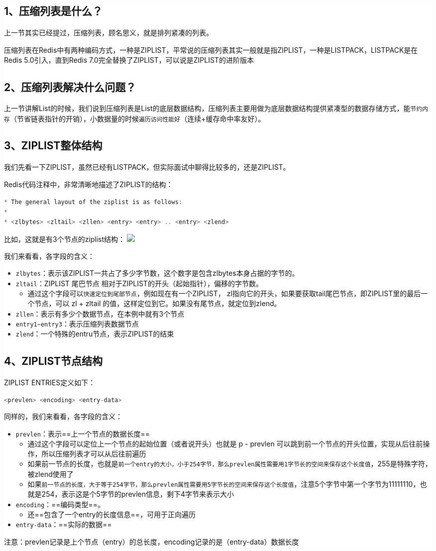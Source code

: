## 1、压缩列表是什么？

上一节其实已经提过，压缩列表，顾名思义，就是排列紧凑的列表。

压缩列表在Redis中有两种编码方式，一种是ZIPLIST，平常说的压缩列表其实一般就是指ZIPLIST，一种是LISTPACK，LISTPACK是在Redis 5.0引入，直到Redis 7.0完全替换了ZIPLIST，可以说是ZIPLIST的进阶版本

## 2、压缩列表解决什么问题？

上一节讲解List的时候，我们说到压缩列表是List的底层数据结构，压缩列表主要用做为底层数据结构提供紧凑型的数据存储方式，能`节约内存`（节省链表指针的开销），小数据量的时候`遍历访问性能好`（连续+缓存命中率友好）。

## 3、ZIPLIST整体结构

我们先看一下ZIPLIST，虽然已经有LISTPACK，但实际面试中聊得比较多的，还是ZIPLIST。

Redis代码注释中，非常清晰地描述了ZIPLIST的结构：
```C
* The general layout of the ziplist is as follows:
*
* <zlbytes> <zltail> <zllen> <entry> <entry> .. <entry> <zlend>
```

比如，这就是有3个节点的ziplist结构：
![](https://image-for.oss-cn-guangzhou.aliyuncs.com/for-obsidian/Java_Study/2_%E5%AD%A6%E4%B9%A0%E7%AC%94%E8%AE%B0/1_Java%E8%AF%AD%E8%A8%80%E6%A0%B8%E5%BF%83/1_Java%E5%9F%BA%E7%A1%80/1_Java%E5%A4%8D%E4%B9%A0%E7%AC%94%E8%AE%B0/Pasted%20image%2020231020172541.png)

我们来看看，各字段的含义：
- `zlbytes`：表示该ZIPLIST一共占了多少字节数，这个数字是包含zlbytes本身占据的字节的。
- `zltail`：ZIPLIST 尾巴节点 相对于ZIPLIST的开头（起始指针），偏移的字节数。
	- 通过这个字段可以`快速定位到尾部节点`，例如现在有一个ZIPLIST， zl指向它的开头，如果要获取tail尾巴节点，即ZIPLIST里的最后一个节点，可以 zl + zltail 的值，这样定位到它。如果没有尾节点，就定位到zlend。
- `zllen`：表示有多少个数据节点，在本例中就有3个节点
- `entry1~entry3`：表示压缩列表数据节点
- `zlend`：一个特殊的entru节点，表示ZIPLIST的结束

## 4、ZIPLIST节点结构

ZIPLIST ENTRIES定义如下：
```C
<prevlen> <encoding> <entry-data>
```

同样的，我们来看看，各字段的含义：
- `prevlen`：表示==上一个节点的数据长度==
	- 通过这个字段可以定位上一个节点的起始位置（或者说开头）也就是 p - prevlen 可以跳到前一个节点的开头位置，实现从后往前操作，所以压缩列表才可以从后往前遍历
	- 如果前一节点的长度，也就是`前一个entry的大小，小于254字节，那么prevlen属性需要用1字节长的空间来保存这个长度值`，255是特殊字符，被zlend使用了
	- 如果`前一节点的长度，大于等于254字节，那么prevlen属性需要用5字节长的空间来保存这个长度值`，注意5个字节中第一个字节为11111110，也就是254，表示这是个5字节的prevlen信息，剩下4字节来表示大小
- `encoding`：==编码类型==。
	- 还==包含了一个entry的长度信息==，可用于正向遍历
- `entry-data`：==实际的数据==

注意：prevlen记录是上个节点（entry）的总长度，encoding记录的是（entry-data）数据长度
